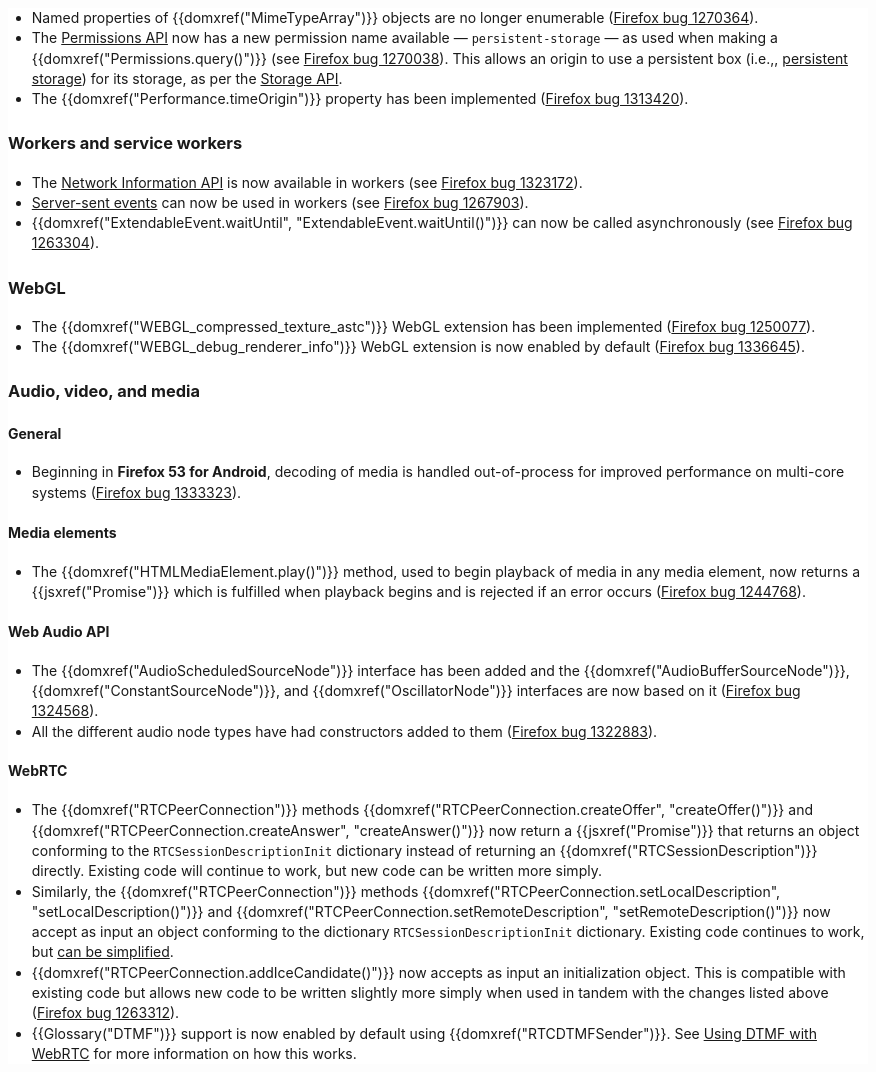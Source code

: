- Named properties of {{domxref("MimeTypeArray")}} objects are no longer enumerable ([Firefox bug 1270364](https://bugzil.la/1270364)).
- The [Permissions API](/en-US/docs/Web/API/Permissions_API) now has a new permission name available — `persistent-storage` — as used when making a {{domxref("Permissions.query()")}} (see [Firefox bug 1270038](https://bugzil.la/1270038)). This allows an origin to use a persistent box (i.e.,, [persistent storage](https://storage.spec.whatwg.org/#persistence)) for its storage, as per the [Storage API](https://storage.spec.whatwg.org/).
- The {{domxref("Performance.timeOrigin")}} property has been implemented ([Firefox bug 1313420](https://bugzil.la/1313420)).

### Workers and service workers

- The [Network Information API](/en-US/docs/Web/API/Network_Information_API) is now available in workers (see [Firefox bug 1323172](https://bugzil.la/1323172)).
- [Server-sent events](/en-US/docs/Web/API/Server-sent_events) can now be used in workers (see [Firefox bug 1267903](https://bugzil.la/1267903)).
- {{domxref("ExtendableEvent.waitUntil", "ExtendableEvent.waitUntil()")}} can now be called asynchronously (see [Firefox bug 1263304](https://bugzil.la/1263304)).

### WebGL

- The {{domxref("WEBGL_compressed_texture_astc")}} WebGL extension has been implemented ([Firefox bug 1250077](https://bugzil.la/1250077)).
- The {{domxref("WEBGL_debug_renderer_info")}} WebGL extension is now enabled by default ([Firefox bug 1336645](https://bugzil.la/1336645)).

### Audio, video, and media

#### General

- Beginning in **Firefox 53 for Android**, decoding of media is handled out-of-process for improved performance on multi-core systems ([Firefox bug 1333323](https://bugzil.la/1333323)).

#### Media elements

- The {{domxref("HTMLMediaElement.play()")}} method, used to begin playback of media in any media element, now returns a {{jsxref("Promise")}} which is fulfilled when playback begins and is rejected if an error occurs ([Firefox bug 1244768](https://bugzil.la/1244768)).

#### Web Audio API

- The {{domxref("AudioScheduledSourceNode")}} interface has been added and the {{domxref("AudioBufferSourceNode")}}, {{domxref("ConstantSourceNode")}}, and {{domxref("OscillatorNode")}} interfaces are now based on it ([Firefox bug 1324568](https://bugzil.la/1324568)).
- All the different audio node types have had constructors added to them ([Firefox bug 1322883](https://bugzil.la/1322883)).

#### WebRTC

- The {{domxref("RTCPeerConnection")}} methods {{domxref("RTCPeerConnection.createOffer", "createOffer()")}} and {{domxref("RTCPeerConnection.createAnswer", "createAnswer()")}} now return a {{jsxref("Promise")}} that returns an object conforming to the `RTCSessionDescriptionInit` dictionary instead of returning an {{domxref("RTCSessionDescription")}} directly. Existing code will continue to work, but new code can be written more simply.
- Similarly, the {{domxref("RTCPeerConnection")}} methods {{domxref("RTCPeerConnection.setLocalDescription", "setLocalDescription()")}} and {{domxref("RTCPeerConnection.setRemoteDescription", "setRemoteDescription()")}} now accept as input an object conforming to the dictionary `RTCSessionDescriptionInit` dictionary. Existing code continues to work, but [can be simplified](/en-US/docs/Web/API/RTCPeerConnection/setLocalDescription#about_the_session_description_parameter).
- {{domxref("RTCPeerConnection.addIceCandidate()")}} now accepts as input an initialization object. This is compatible with existing code but allows new code to be written slightly more simply when used in tandem with the changes listed above ([Firefox bug 1263312](https://bugzil.la/1263312)).
- {{Glossary("DTMF")}} support is now enabled by default using {{domxref("RTCDTMFSender")}}. See [Using DTMF with WebRTC](/en-US/docs/Web/API/WebRTC_API/Using_DTMF) for more information on how this works.

